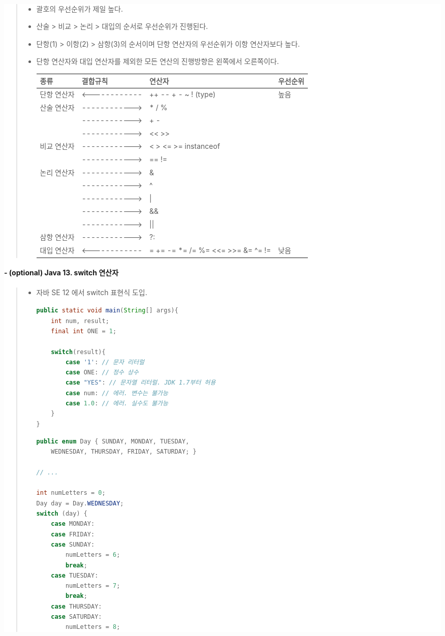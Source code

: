 > * 괄호의 우선순위가 제일 높다.
>
> * 산술 > 비교 > 논리 > 대입의 순서로 우선순위가 진행된다.
>
> * 단항(1) > 이항(2) > 삼항(3)의 순서이며 단항 연산자의 우선순위가 이항 연산자보다 높다.
>
> * 단항 연산자와 대입 연산자를 제외한 모든 연산의 진행방향은 왼쪽에서 오른쪽이다.
>
>   | 종류        | 결합규칙      | 연산자                                      | 우선순위 |
>   | ----------- | ------------- | ------------------------------------------- | -------- |
>   | 단항 연산자 | <------------ | ++  --  +  -  ~  !  (type)                  | 높음     |
>   | 산술 연산자 | ------------> | *  /  %                                     |          |
>   |             | ------------> | +  -                                        |          |
>   |             | ------------> | <<  >>                                      |          |
>   | 비교 연산자 | ------------> | <  >  <=  >= instanceof                     |          |
>   |             | ------------> | == !=                                       |          |
>   | 논리 연산자 | ------------> | &                                           |          |
>   |             | ------------> | ^                                           |          |
>   |             | ------------> | \|                                          |          |
>   |             | ------------> | &&                                          |          |
>   |             | ------------> | \|\|                                        |          |
>   | 삼항 연산자 | ------------> | ?:                                          |          |
>   | 대입 연산자 | <------------ | =  +=  -=  *=  /=  %=  <<=  >>=  &=  ^=  != | 낮음     |



#### - (optional) Java 13. switch 연산자

> * 자바 SE 12 에서 switch 표현식 도입.
>
>   ```java
>   public static void main(String[] args){
>       int num, result;
>       final int ONE = 1;
>
>       switch(result){
>           case '1': // 문자 리터럴
>           case ONE: // 정수 상수
>           case "YES": // 문자열 리터럴. JDK 1.7부터 허용
>           case num: // 에러. 변수는 불가능
>           case 1.0: // 에러. 실수도 불가능
>       }
>   }
>   ```
>
>   ```java
>   public enum Day { SUNDAY, MONDAY, TUESDAY,
>       WEDNESDAY, THURSDAY, FRIDAY, SATURDAY; }
>
>   // ...
>
>   int numLetters = 0;
>   Day day = Day.WEDNESDAY;
>   switch (day) {
>       case MONDAY:
>       case FRIDAY:
>       case SUNDAY:
>           numLetters = 6;
>           break;
>       case TUESDAY:
>           numLetters = 7;
>           break;
>       case THURSDAY:
>       case SATURDAY:
>           numLetters = 8;